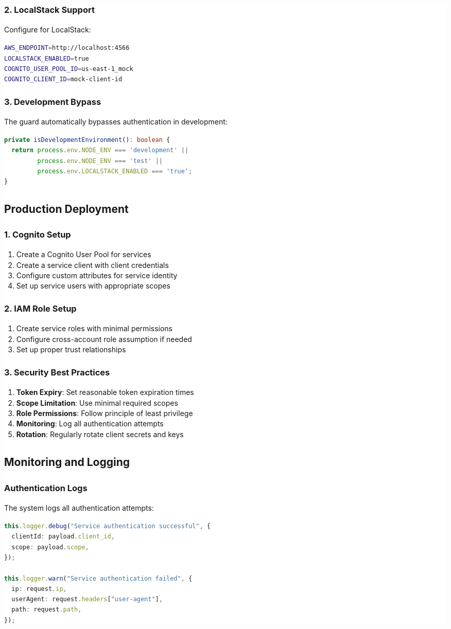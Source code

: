 ### 2. LocalStack Support

Configure for LocalStack:

```bash
AWS_ENDPOINT=http://localhost:4566
LOCALSTACK_ENABLED=true
COGNITO_USER_POOL_ID=us-east-1_mock
COGNITO_CLIENT_ID=mock-client-id
```

### 3. Development Bypass

The guard automatically bypasses authentication in development:

```typescript
private isDevelopmentEnvironment(): boolean {
  return process.env.NODE_ENV === 'development' ||
         process.env.NODE_ENV === 'test' ||
         process.env.LOCALSTACK_ENABLED === 'true';
}
```

## Production Deployment

### 1. Cognito Setup

1. Create a Cognito User Pool for services
2. Create a service client with client credentials
3. Configure custom attributes for service identity
4. Set up service users with appropriate scopes

### 2. IAM Role Setup

1. Create service roles with minimal permissions
2. Configure cross-account role assumption if needed
3. Set up proper trust relationships

### 3. Security Best Practices

1. **Token Expiry**: Set reasonable token expiration times
2. **Scope Limitation**: Use minimal required scopes
3. **Role Permissions**: Follow principle of least privilege
4. **Monitoring**: Log all authentication attempts
5. **Rotation**: Regularly rotate client secrets and keys

## Monitoring and Logging

### Authentication Logs

The system logs all authentication attempts:

```typescript
this.logger.debug("Service authentication successful", {
  clientId: payload.client_id,
  scope: payload.scope,
});

this.logger.warn("Service authentication failed", {
  ip: request.ip,
  userAgent: request.headers["user-agent"],
  path: request.path,
});
```

